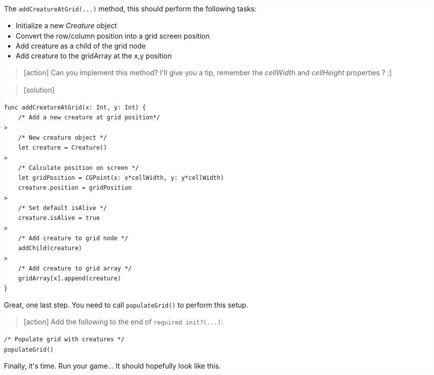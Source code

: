 The `addCreatureAtGrid(...)` method, this should perform the following tasks:

- Initialize a new *Creature* object
- Convert the row/column position into a grid screen position
- Add creature as a child of the grid node
- Add creature to the gridArray at the x,y position

> [action]
> Can you implement this method?
> I'll give you a tip, remember the *cellWidth* and *cellHeight* properties ? :]



> [solution]
>
```
func addCreatureAtGrid(x: Int, y: Int) {
    /* Add a new creature at grid position*/
>
    /* New creature object */
    let creature = Creature()
>
    /* Calculate position on screen */
    let gridPosition = CGPoint(x: x*cellWidth, y: y*cellWidth)
    creature.position = gridPosition
>
    /* Set default isAlive */
    creature.isAlive = true
>
    /* Add creature to grid node */
    addChild(creature)
>
    /* Add creature to grid array */
    gridArray[x].append(creature)
}
```

Great, one last step.  You need to call `populateGrid()` to perform this setup.

> [action]
> Add the following to the end of `required init?(...)`:
>
```
/* Populate grid with creatures */
populateGrid()
```
>

Finally, it's time.  Run your game... It should hopefully look like this.
